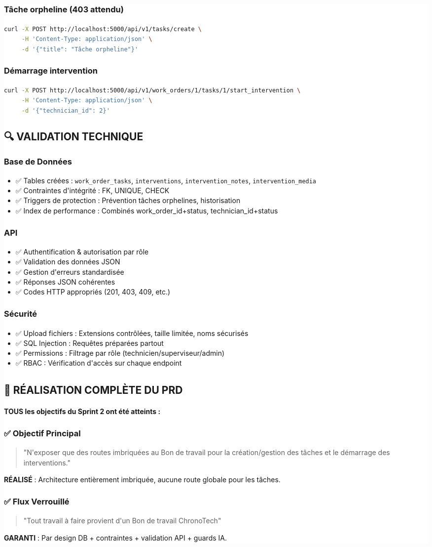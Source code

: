 ### Tâche orpheline (403 attendu)
```bash
curl -X POST http://localhost:5000/api/v1/tasks/create \
     -H 'Content-Type: application/json' \
     -d '{"title": "Tâche orpheline"}'
```

### Démarrage intervention
```bash
curl -X POST http://localhost:5000/api/v1/work_orders/1/tasks/1/start_intervention \
     -H 'Content-Type: application/json' \
     -d '{"technician_id": 2}'
```

## 🔍 VALIDATION TECHNIQUE

### Base de Données
- ✅ Tables créées : `work_order_tasks`, `interventions`, `intervention_notes`, `intervention_media`
- ✅ Contraintes d'intégrité : FK, UNIQUE, CHECK
- ✅ Triggers de protection : Prévention tâches orphelines, historisation
- ✅ Index de performance : Combinés work_order_id+status, technician_id+status

### API
- ✅ Authentification & autorisation par rôle
- ✅ Validation des données JSON
- ✅ Gestion d'erreurs standardisée
- ✅ Réponses JSON cohérentes
- ✅ Codes HTTP appropriés (201, 403, 409, etc.)

### Sécurité
- ✅ Upload fichiers : Extensions contrôlées, taille limitée, noms sécurisés
- ✅ SQL Injection : Requêtes préparées partout
- ✅ Permissions : Filtrage par rôle (technicien/superviseur/admin)
- ✅ RBAC : Vérification d'accès sur chaque endpoint

## 🎉 RÉALISATION COMPLÈTE DU PRD

**TOUS les objectifs du Sprint 2 ont été atteints :**

### ✅ Objectif Principal
> "N'exposer que des routes imbriquées au Bon de travail pour la création/gestion des tâches et le démarrage des interventions."

**RÉALISÉ** : Architecture entièrement imbriquée, aucune route globale pour les tâches.

### ✅ Flux Verrouillé
> "Tout travail à faire provient d'un Bon de travail ChronoTech"

**GARANTI** : Par design DB + contraintes + validation API + guards IA.
